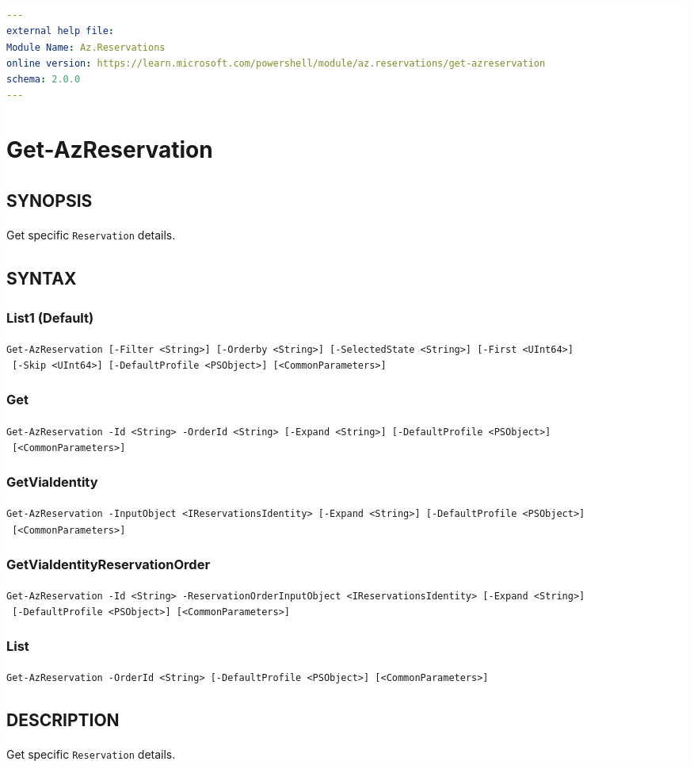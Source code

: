 ```yaml
---
external help file:
Module Name: Az.Reservations
online version: https://learn.microsoft.com/powershell/module/az.reservations/get-azreservation
schema: 2.0.0
---
```


# Get-AzReservation

## SYNOPSIS
Get specific `Reservation` details.

## SYNTAX

### List1 (Default)
```
Get-AzReservation [-Filter <String>] [-Orderby <String>] [-SelectedState <String>] [-First <UInt64>]
 [-Skip <UInt64>] [-DefaultProfile <PSObject>] [<CommonParameters>]
```

### Get
```
Get-AzReservation -Id <String> -OrderId <String> [-Expand <String>] [-DefaultProfile <PSObject>]
 [<CommonParameters>]
```

### GetViaIdentity
```
Get-AzReservation -InputObject <IReservationsIdentity> [-Expand <String>] [-DefaultProfile <PSObject>]
 [<CommonParameters>]
```

### GetViaIdentityReservationOrder
```
Get-AzReservation -Id <String> -ReservationOrderInputObject <IReservationsIdentity> [-Expand <String>]
 [-DefaultProfile <PSObject>] [<CommonParameters>]
```

### List
```
Get-AzReservation -OrderId <String> [-DefaultProfile <PSObject>] [<CommonParameters>]
```

## DESCRIPTION
Get specific `Reservation` details.
